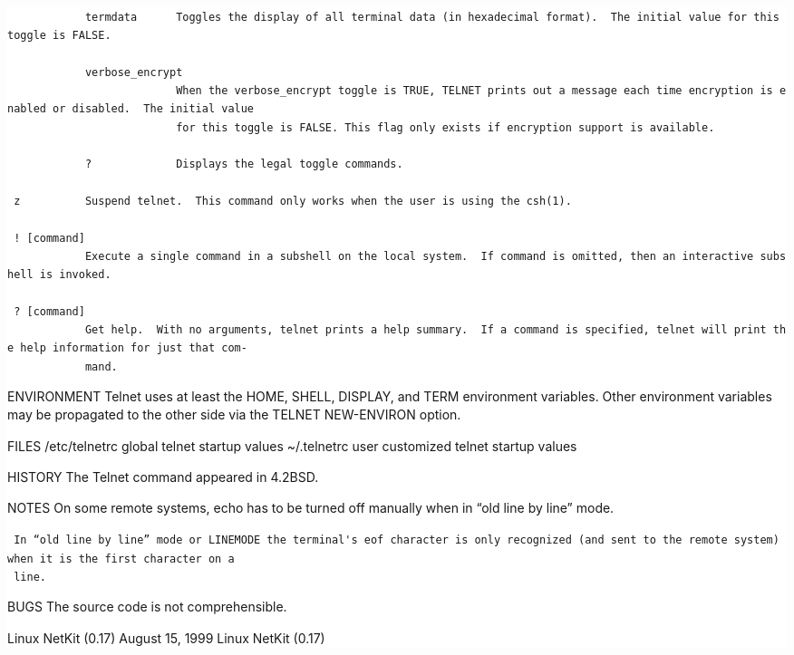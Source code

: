                 termdata      Toggles the display of all terminal data (in hexadecimal format).  The initial value for this toggle is FALSE.

                verbose_encrypt
                              When the verbose_encrypt toggle is TRUE, TELNET prints out a message each time encryption is enabled or disabled.  The initial value
                              for this toggle is FALSE. This flag only exists if encryption support is available.

                ?             Displays the legal toggle commands.

     z          Suspend telnet.  This command only works when the user is using the csh(1).

     ! [command]
                Execute a single command in a subshell on the local system.  If command is omitted, then an interactive subshell is invoked.

     ? [command]
                Get help.  With no arguments, telnet prints a help summary.  If a command is specified, telnet will print the help information for just that com‐
                mand.

ENVIRONMENT
     Telnet uses at least the HOME, SHELL, DISPLAY, and TERM environment variables.  Other environment variables may be propagated to the other side via the TELNET
     NEW-ENVIRON option.

FILES
     /etc/telnetrc  global telnet startup values
     ~/.telnetrc    user customized telnet startup values

HISTORY
     The Telnet command appeared in 4.2BSD.

NOTES
     On some remote systems, echo has to be turned off manually when in “old line by line” mode.

     In “old line by line” mode or LINEMODE the terminal's eof character is only recognized (and sent to the remote system) when it is the first character on a
     line.

BUGS
     The source code is not comprehensible.

Linux NetKit (0.17)                                                        August 15, 1999                                                       Linux NetKit (0.17)
